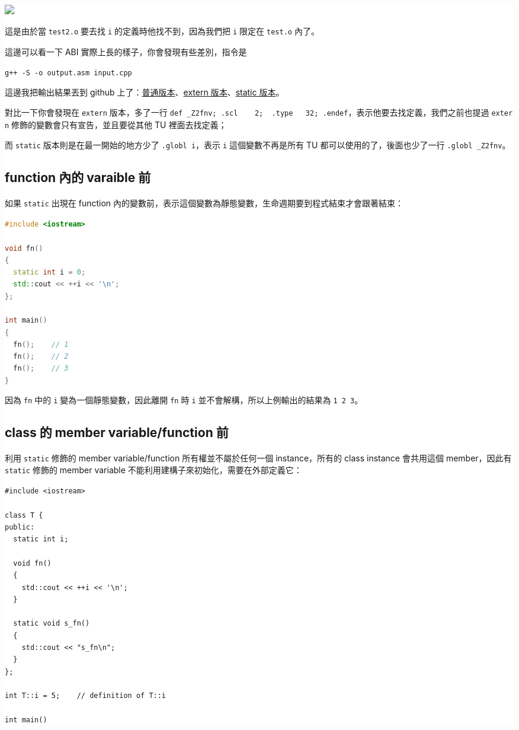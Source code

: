 ![](https://i.imgur.com/codc4xj.png)  
  
這是由於當 `test2.o` 要去找 `i` 的定義時他找不到，因為我們把 `i` 限定在 `test.o` 內了。  
  
這邊可以看一下 ABI 實際上長的樣子，你會發現有些差別，指令是  
```  
g++ -S -o output.asm input.cpp  
```  
  
這邊我把輸出結果丟到 github 上了：[普通版本](https://github.com/Mes0903/Cpp-Miner/blob/main/Miner_Tutorial/Class/normal.asm)、[extern 版本](https://github.com/Mes0903/Cpp-Miner/blob/main/Miner_Tutorial/Class/extern.asm)、[static 版本](https://github.com/Mes0903/Cpp-Miner/blob/main/Miner_Tutorial/Class/static.asm)。  
  
對比一下你會發現在 `extern` 版本，多了一行 `def	_Z2fnv;	.scl	2;	.type	32;	.endef`，表示他要去找定義，我們之前也提過 `extern` 修飾的變數會只有宣告，並且要從其他 TU 裡面去找定義；  
  
而 `static` 版本則是在最一開始的地方少了 `.globl i`，表示 `i` 這個變數不再是所有 TU 都可以使用的了，後面也少了一行 `.globl _Z2fnv`。  
  
## function 內的 varaible 前  
  
如果 `static` 出現在 function 內的變數前，表示這個變數為<span class = "yellow">靜態變數</span>，生命週期要到程式結束才會跟著結束：  
  
```cpp  
#include <iostream>  
  
void fn()  
{  
  static int i = 0;  
  std::cout << ++i << '\n';  
};  
  
int main()  
{  
  fn();    // 1  
  fn();    // 2  
  fn();    // 3  
}  
```  
  
因為 `fn` 中的 `i` 變為一個靜態變數，因此離開 `fn` 時 `i` 並不會解構，所以上例輸出的結果為 `1 2 3`。  
  
## class 的 member variable/function 前  
  
利用 `static` 修飾的 member variable/function 所有權並不屬於任何一個 instance，所有的 class instance 會共用這個 member，因此有 `static` 修飾的 member variable 不能利用建構子來初始化，需要在外部定義它：  
  
```cpp=  
#include <iostream>  
  
class T {  
public:  
  static int i;  
  
  void fn()  
  {  
    std::cout << ++i << '\n';  
  }  
  
  static void s_fn()  
  {  
    std::cout << "s_fn\n";  
  }  
};  
  
int T::i = 5;    // definition of T::i  
  
int main()  
```